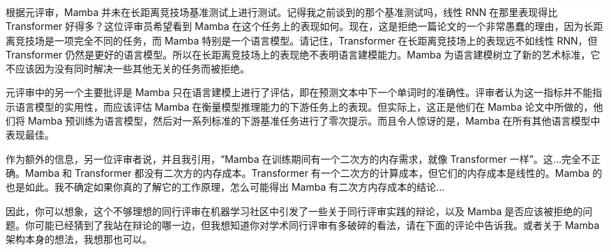 根据元评审，Mamba 并未在长距离竞技场基准测试上进行测试。记得我之前谈到的那个基准测试吗，线性 RNN 在那里表现得比 Transformer 好得多？这位评审员希望看到 Mamba 在这个任务上的表现如何。现在，这是拒绝一篇论文的一个非常愚蠢的理由，因为长距离竞技场是一项完全不同的任务，而 Mamba 特别是一个语言模型。请记住，Transformer 在长距离竞技场上的表现远不如线性 RNN，但 Transformer 仍然是更好的语言模型。所以在长距离竞技场上的表现绝不表明语言建模能力。Mamba 为语言建模树立了新的艺术标准，它不应该因为没有同时解决一些其他无关的任务而被拒绝。

元评审中的另一个主要批评是 Mamba 只在语言建模上进行了评估，即在预测文本中下一个单词时的准确性。评审者认为这一指标并不能指示语言模型的实用性，而应该评估 Mamba 在衡量模型推理能力的下游任务上的表现。但实际上，这正是他们在 Mamba 论文中所做的，他们将 Mamba 预训练为语言模型，然后对一系列标准的下游基准任务进行了零次提示。而且令人惊讶的是，Mamba 在所有其他语言模型中表现最佳。

作为额外的信息，另一位评审者说，并且我引用，“Mamba 在训练期间有一个二次方的内存需求，就像 Transformer 一样”。这...完全不正确。Mamba 和 Transformer 都没有二次方的内存成本。Transformer 有一个二次方的计算成本，但它们的内存成本是线性的。Mamba 的也是如此。我不确定如果你真的了解它的工作原理，怎么可能得出 Mamba 有二次方内存成本的结论…

因此，你可以想象，这个不够理想的同行评审在机器学习社区中引发了一些关于同行评审实践的辩论，以及 Mamba 是否应该被拒绝的问题。你可能已经猜到了我站在辩论的哪一边，但我想知道你对学术同行评审有多破碎的看法，请在下面的评论中告诉我。或者关于 Mamba 架构本身的想法，我想那也可以。